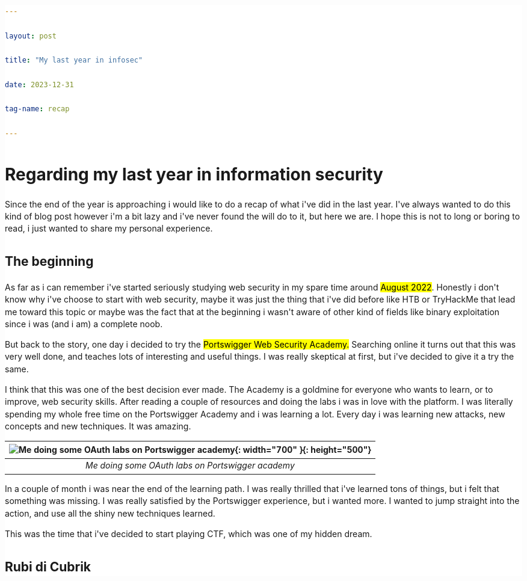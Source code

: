 ```yaml
---

layout: post

title: "My last year in infosec"

date: 2023-12-31

tag-name: recap

---
```


# Regarding my last year in information security


Since the end of the year is approaching i would like to do a recap of what i've did in the last year. I've always wanted to do this kind of blog post however i'm a bit lazy and i've never found the will do to it, but here we are.
I hope this is not to long or boring to read, i just wanted to share my personal experience.

## The beginning

As far as i can remember i've started seriously studying web security in my spare time around <mark class="hltr-orange">August 2022</mark>. Honestly i don't know why i've choose to start with web security, maybe it was just the thing that i've did before like HTB or TryHackMe that lead me toward this topic or maybe was the fact that at the beginning i wasn't aware of other kind of fields like binary exploitation since i was (and i am) a complete noob.

But back to the story, one day i decided to try the <mark class="hltr-orange">Portswigger Web Security Academy.</mark> Searching online it turns out that this was very well done, and teaches lots of interesting and useful things. I was really skeptical at first, but i've decided to give it a try the same.

I think that this was one of the best decision ever made. The Academy is a goldmine for everyone who wants to learn, or to improve, web security skills. 
After reading a couple of resources and doing the labs i was in love with the platform.  I was literally spending my whole free time on the Portswigger Academy and i was learning a lot. Every day i was learning new attacks, new concepts and new techniques. It was amazing.

| ![Me doing some OAuth labs on Portswigger academy](/images/2023-recap/IMG_9108.png){: width="700" }{: height="500"} |
|:--:|
| *Me doing some OAuth labs on Portswigger academy* |

In a couple of month i was near the end of the learning path. I was really thrilled that i've learned tons of things, but i felt that something was missing. I was really satisfied by the Portswigger experience, but i wanted more. I wanted to jump straight into the action, and use all the shiny new techniques learned.

This was the time that i've decided to start playing CTF, which was one of my hidden dream.

## Rubi di Cubrik 
